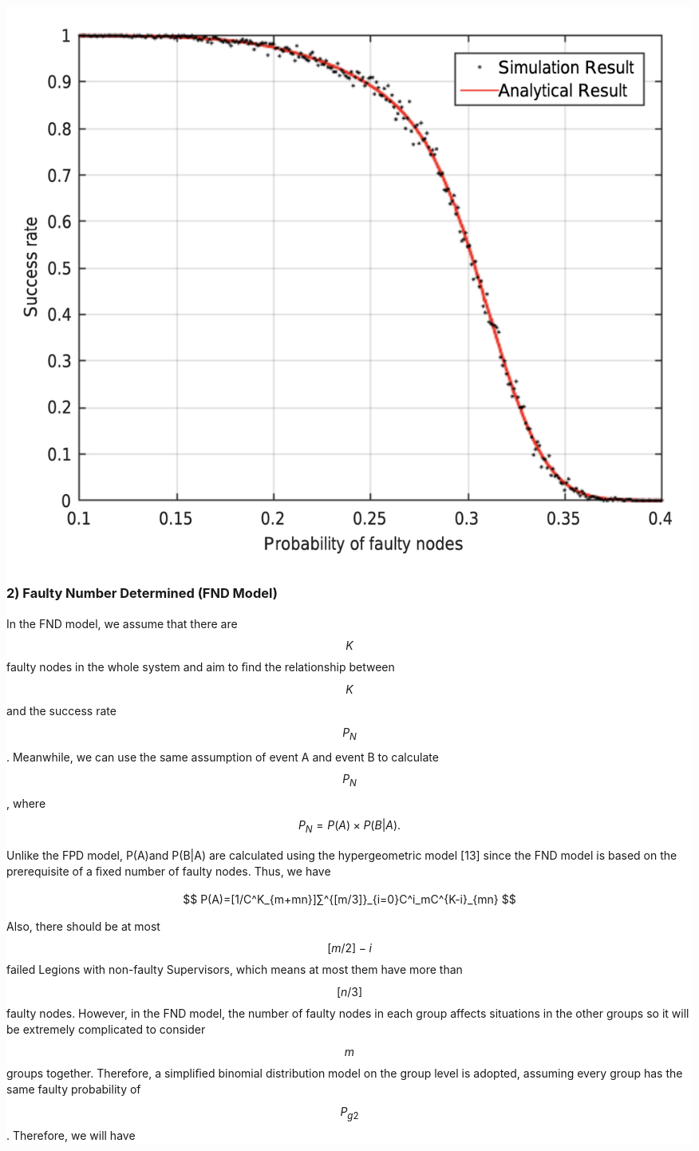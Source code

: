 ![Fig. 3. Analytical and simulation results for success rate in FPD model.](../.gitbook/assets/FPD-Results.png)

### 2) Faulty Number Determined (FND Model)

In the FND model, we assume that there are $$K$$ faulty nodes in the whole system and aim to ﬁnd the relationship between $$K$$ and the success rate $$P_N$$. Meanwhile, we can use the same assumption of event A and event B to calculate $$P_N$$, where $$P_N=P(A)×P(B|A).$$

Unlike the FPD model, P(A)and P(B|A) are calculated using the hypergeometric model \[13] since the FND model is based on the prerequisite of a ﬁxed number of faulty nodes. Thus, we have

$$
P(A)=[1/C^K_{m+mn}]∑^{[m/3]}_{i=0}C^i_mC^{K-i}_{mn}
$$

Also, there should be at most $$[m/2]-i$$ failed Legions with non-faulty Supervisors, which means at most them have more than $$[n/3]$$ faulty nodes. However, in the FND model, the number of faulty nodes in each group affects situations in the other groups so it will be extremely complicated to consider $$m$$ groups together. Therefore, a simpliﬁed binomial distribution model on the group level is adopted, assuming every group has the same faulty probability of $$P_{g2}$$. Therefore, we will have
